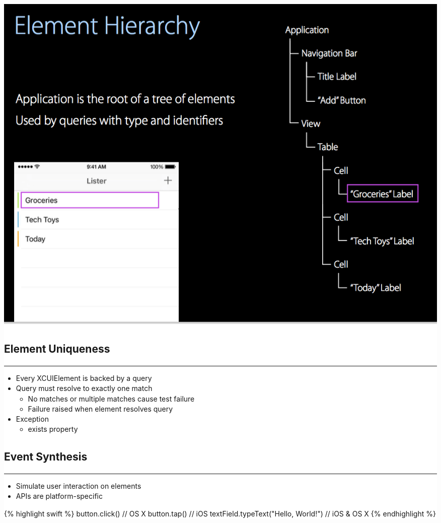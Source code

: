 ![6](/assets/images/wwdc/2015/406/6.png)

## Element Uniqueness
---

* Every XCUIElement is backed by a query
* Query must resolve to exactly one match
    * No matches or multiple matches cause test failure 
    * Failure raised when element resolves query
* Exception
    * exists property

## Event Synthesis
---

* Simulate user interaction on elements
* APIs are platform-specific

{% highlight swift %}
button.click() // OS X
button.tap() // iOS
textField.typeText("Hello, World!") // iOS & OS X
{% endhighlight %}
